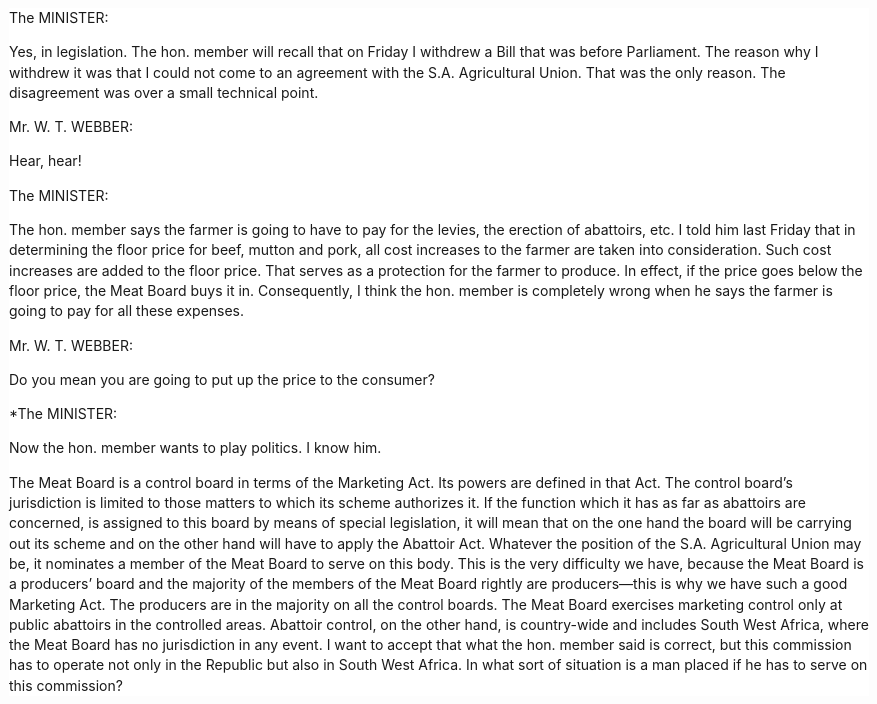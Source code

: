 <speech by="#minister">

<from>The <person refersTo="hansard_za">MINISTER</person>:</from>

<p>Yes, in legislation. The hon. member will recall that on Friday I withdrew a Bill that was before Parliament. The reason why I withdrew it was that I could not come to an agreement with the S.A. Agricultural Union. That was the only reason. The disagreement was over a small technical point.</p>

</speech>

<speech by="#webber">

<from>Mr. <person refersTo="hansard_za">W. T. WEBBER</person>:</from>

<p>Hear, hear!</p>

</speech>

<speech by="#minister">

<from>The <person refersTo="hansard_za">MINISTER</person>:</from>

<p>The hon. member says the farmer is going to have to pay for the levies, the erection of abattoirs, etc. I told him last Friday that in determining the floor price for beef, mutton and pork, all cost increases to the farmer are taken into consideration. Such cost increases are added to the floor price. That serves as a protection for the farmer to produce. In effect, if the price goes below the floor price, the Meat Board buys it in. Consequently, I think the hon. member is completely wrong when he says the farmer is going to pay for all these expenses.</p>

</speech>

<speech by="#webber">

<from>Mr. <person refersTo="hansard_za">W. T. WEBBER</person>:</from>

<p>Do you mean you are going to put up the price to the consumer&#x003F;</p>

</speech>

<speech by="#minister">

<from>*The <person refersTo="hansard_za">MINISTER</person>:</from>

<p>Now the hon. member wants to play politics. I know him.</p>

<p>The Meat Board is a control board in terms of the Marketing Act. Its powers are defined in that Act. The control board&#x2019;s jurisdiction is limited to those matters to which its scheme authorizes it. If the function which it has as far as abattoirs are concerned, is assigned to this board by means of special legislation, it will mean that on the one hand the board will be carrying out its scheme and on the other hand will have to apply the Abattoir Act. Whatever the position of the S.A. Agricultural Union may be, it nominates a member of the Meat Board to serve on this body. This is the very difficulty we have, because the Meat Board is a producers&#x2019; board and the majority of the members of the Meat Board rightly are producers&#x2014;this is why we have such a good Marketing Act. The producers are in the majority on all the control boards. The Meat Board exercises marketing control only at public abattoirs in the controlled areas. Abattoir control, on the other hand, is country-wide and includes South West Africa, where the Meat Board has no jurisdiction in any event. I want to accept that what the hon. member said is correct, but this commission has to operate not only in the Republic but also in South West Africa. In what sort of situation is a man placed if he has to serve on this commission&#x003F;</p>

